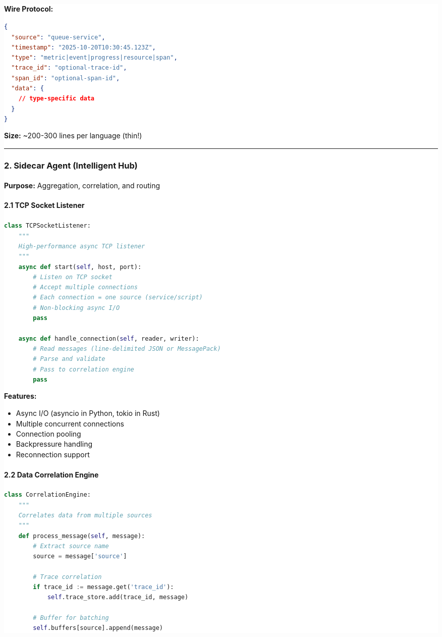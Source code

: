**Wire Protocol:**
```json
{
  "source": "queue-service",
  "timestamp": "2025-10-20T10:30:45.123Z",
  "type": "metric|event|progress|resource|span",
  "trace_id": "optional-trace-id",
  "span_id": "optional-span-id",
  "data": {
    // type-specific data
  }
}
```

**Size:** ~200-300 lines per language (thin!)

---

### 2. **Sidecar Agent (Intelligent Hub)**

**Purpose:** Aggregation, correlation, and routing

#### 2.1 **TCP Socket Listener**

```python
class TCPSocketListener:
    """
    High-performance async TCP listener
    """
    async def start(self, host, port):
        # Listen on TCP socket
        # Accept multiple connections
        # Each connection = one source (service/script)
        # Non-blocking async I/O
        pass
    
    async def handle_connection(self, reader, writer):
        # Read messages (line-delimited JSON or MessagePack)
        # Parse and validate
        # Pass to correlation engine
        pass
```

**Features:**
- Async I/O (asyncio in Python, tokio in Rust)
- Multiple concurrent connections
- Connection pooling
- Backpressure handling
- Reconnection support

#### 2.2 **Data Correlation Engine**

```python
class CorrelationEngine:
    """
    Correlates data from multiple sources
    """
    def process_message(self, message):
        # Extract source name
        source = message['source']
        
        # Trace correlation
        if trace_id := message.get('trace_id'):
            self.trace_store.add(trace_id, message)
        
        # Buffer for batching
        self.buffers[source].append(message)
```